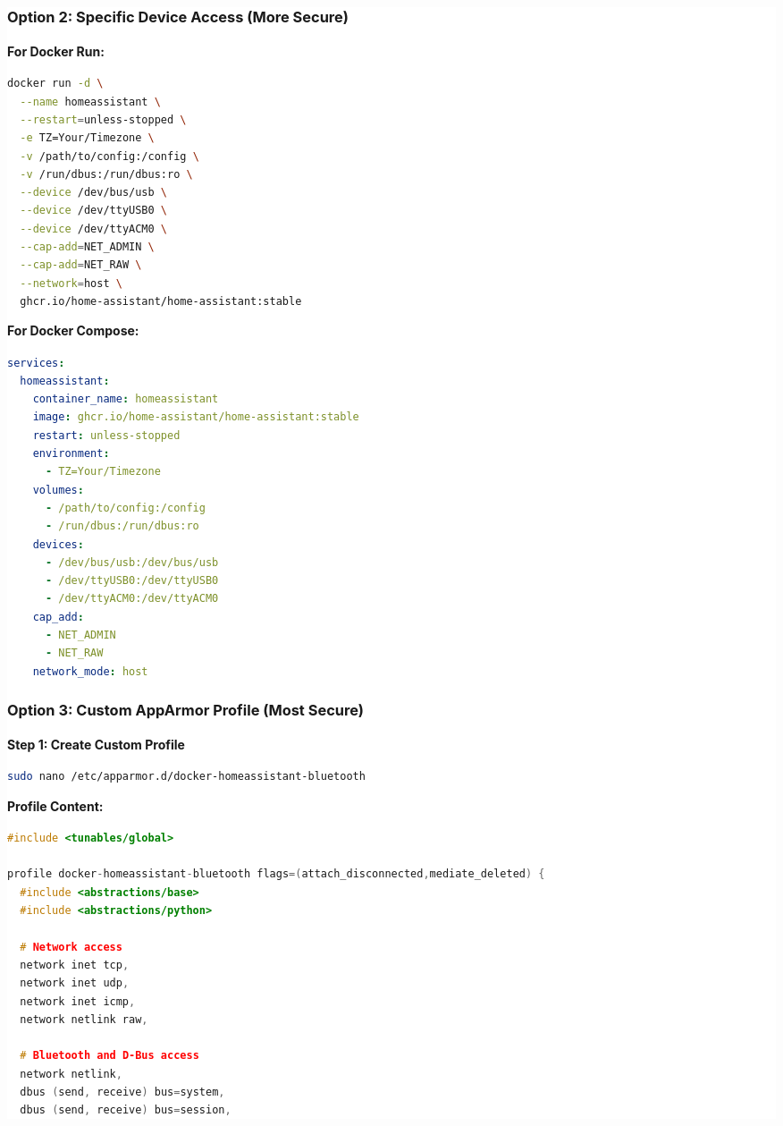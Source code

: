 ### Option 2: Specific Device Access (More Secure)

**For Docker Run:**
```bash
docker run -d \
  --name homeassistant \
  --restart=unless-stopped \
  -e TZ=Your/Timezone \
  -v /path/to/config:/config \
  -v /run/dbus:/run/dbus:ro \
  --device /dev/bus/usb \
  --device /dev/ttyUSB0 \
  --device /dev/ttyACM0 \
  --cap-add=NET_ADMIN \
  --cap-add=NET_RAW \
  --network=host \
  ghcr.io/home-assistant/home-assistant:stable
```

**For Docker Compose:**
```yaml
services:
  homeassistant:
    container_name: homeassistant
    image: ghcr.io/home-assistant/home-assistant:stable
    restart: unless-stopped
    environment:
      - TZ=Your/Timezone
    volumes:
      - /path/to/config:/config
      - /run/dbus:/run/dbus:ro
    devices:
      - /dev/bus/usb:/dev/bus/usb
      - /dev/ttyUSB0:/dev/ttyUSB0
      - /dev/ttyACM0:/dev/ttyACM0
    cap_add:
      - NET_ADMIN
      - NET_RAW
    network_mode: host
```

### Option 3: Custom AppArmor Profile (Most Secure)

**Step 1: Create Custom Profile**
```bash
sudo nano /etc/apparmor.d/docker-homeassistant-bluetooth
```

**Profile Content:**
```c
#include <tunables/global>

profile docker-homeassistant-bluetooth flags=(attach_disconnected,mediate_deleted) {
  #include <abstractions/base>
  #include <abstractions/python>

  # Network access
  network inet tcp,
  network inet udp,
  network inet icmp,
  network netlink raw,

  # Bluetooth and D-Bus access
  network netlink,
  dbus (send, receive) bus=system,
  dbus (send, receive) bus=session,
```